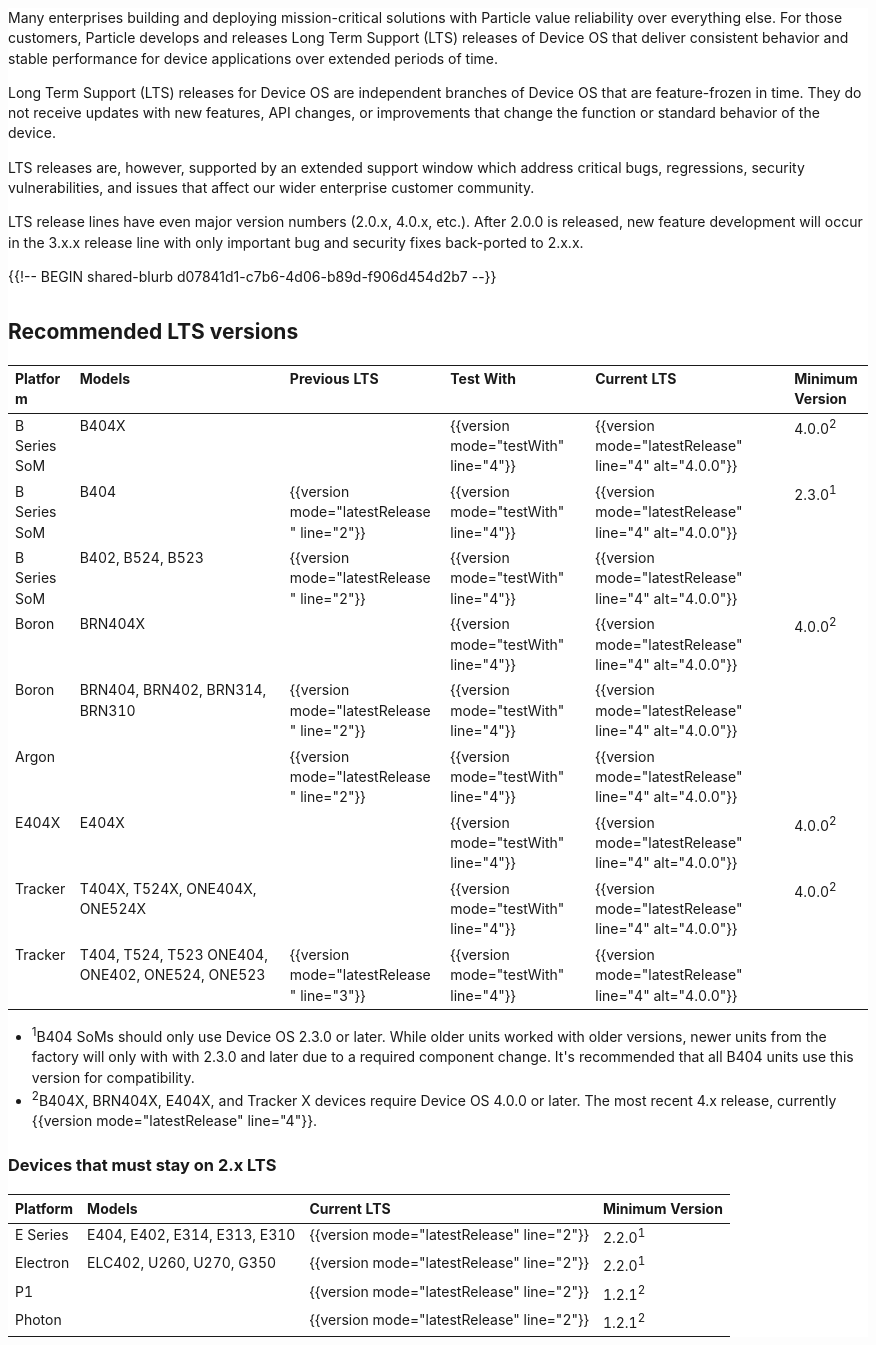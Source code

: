 Many enterprises building and deploying mission-critical solutions with Particle value reliability over everything else. For those customers, Particle develops and releases Long Term Support (LTS) releases of Device OS that deliver consistent behavior and stable performance for device applications over extended periods of time.

Long Term Support (LTS) releases for Device OS are independent branches of Device OS that are feature-frozen in time. They do not receive updates with new features, API changes, or improvements that change the function or standard behavior of the device. 

LTS releases are, however, supported by an extended support window which address critical bugs, regressions, security vulnerabilities, and issues that affect our wider enterprise customer community.

LTS release lines have even major version numbers (2.0.x, 4.0.x, etc.). After 2.0.0 is released, new feature development will occur in the 3.x.x release line with only important bug and security fixes back-ported to 2.x.x.

{{!-- BEGIN shared-blurb d07841d1-c7b6-4d06-b89d-f906d454d2b7 --}}
## Recommended LTS versions

| Platform | Models | Previous LTS | Test With | Current LTS | Minimum Version |
| :--- | :--- | :--- | :--- | :--- | :--- |
| B Series SoM | B404X |  |  {{version mode="testWith" line="4"}} | {{version mode="latestRelease" line="4" alt="4.0.0"}} | 4.0.0<sup>2</sup> |
| B Series SoM | B404 | {{version mode="latestRelease" line="2"}} |  {{version mode="testWith" line="4"}} | {{version mode="latestRelease" line="4" alt="4.0.0"}}  | 2.3.0<sup>1</sup>|
| B Series SoM | B402, B524, B523 | {{version mode="latestRelease" line="2"}} |  {{version mode="testWith" line="4"}} | {{version mode="latestRelease" line="4" alt="4.0.0"}}  | |
| Boron | BRN404X |  |  {{version mode="testWith" line="4"}} | {{version mode="latestRelease" line="4" alt="4.0.0"}} | 4.0.0<sup>2</sup> |
| Boron | BRN404, BRN402, BRN314, BRN310 | {{version mode="latestRelease" line="2"}} |  {{version mode="testWith" line="4"}} | {{version mode="latestRelease" line="4" alt="4.0.0"}} | |
| Argon | | {{version mode="latestRelease" line="2"}} |  {{version mode="testWith" line="4"}} | {{version mode="latestRelease" line="4" alt="4.0.0"}} | |
| E404X | E404X | | {{version mode="testWith" line="4"}} | {{version mode="latestRelease" line="4" alt="4.0.0"}} | 4.0.0<sup>2</sup> |
| Tracker | T404X, T524X, ONE404X, ONE524X || {{version mode="testWith" line="4"}} | {{version mode="latestRelease" line="4" alt="4.0.0"}} | 4.0.0<sup>2</sup> |
| Tracker | T404, T524, T523 ONE404, ONE402, ONE524, ONE523 | {{version mode="latestRelease" line="3"}} | {{version mode="testWith" line="4"}} | {{version mode="latestRelease" line="4" alt="4.0.0"}} |  |

- <sup>1</sup>B404 SoMs should only use Device OS 2.3.0 or later. While older units worked with older versions, newer units from the factory will only with with 2.3.0 and later due to a required component change. It's recommended that all B404 units use this version for compatibility.
- <sup>2</sup>B404X, BRN404X, E404X, and Tracker X devices require Device OS 4.0.0 or later. The most recent 4.x release, currently {{version mode="latestRelease" line="4"}}. 

### Devices that must stay on 2.x LTS

| Platform | Models | Current LTS | Minimum Version |
| :--- | :--- | :--- | :--- |
| E Series | E404, E402, E314, E313, E310  | {{version mode="latestRelease" line="2"}} | 2.2.0<sup>1</sup> |
| Electron | ELC402, U260, U270, G350  | {{version mode="latestRelease" line="2"}} | 2.2.0<sup>1</sup> |
| P1 | | {{version mode="latestRelease" line="2"}} | 1.2.1<sup>2</sup>|
| Photon | | {{version mode="latestRelease" line="2"}} | 1.2.1<sup>2</sup>|

